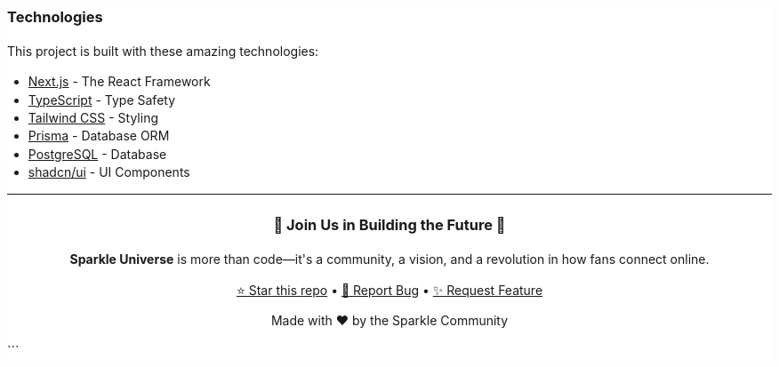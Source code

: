 ### Technologies

This project is built with these amazing technologies:
- [Next.js](https://nextjs.org/) - The React Framework
- [TypeScript](https://www.typescriptlang.org/) - Type Safety
- [Tailwind CSS](https://tailwindcss.com/) - Styling
- [Prisma](https://www.prisma.io/) - Database ORM
- [PostgreSQL](https://www.postgresql.org/) - Database
- [shadcn/ui](https://ui.shadcn.com/) - UI Components

---

<div align="center">

### 🌟 Join Us in Building the Future 🌟

**Sparkle Universe** is more than code—it's a community, a vision, and a revolution in how fans connect online.

[⭐ Star this repo](https://github.com/nordeim/Sparkle-Community-Hub) • [🐛 Report Bug](https://github.com/nordeim/Sparkle-Community-Hub/issues) • [✨ Request Feature](https://github.com/nordeim/Sparkle-Community-Hub/issues)

Made with ❤️ by the Sparkle Community

</div>
```
